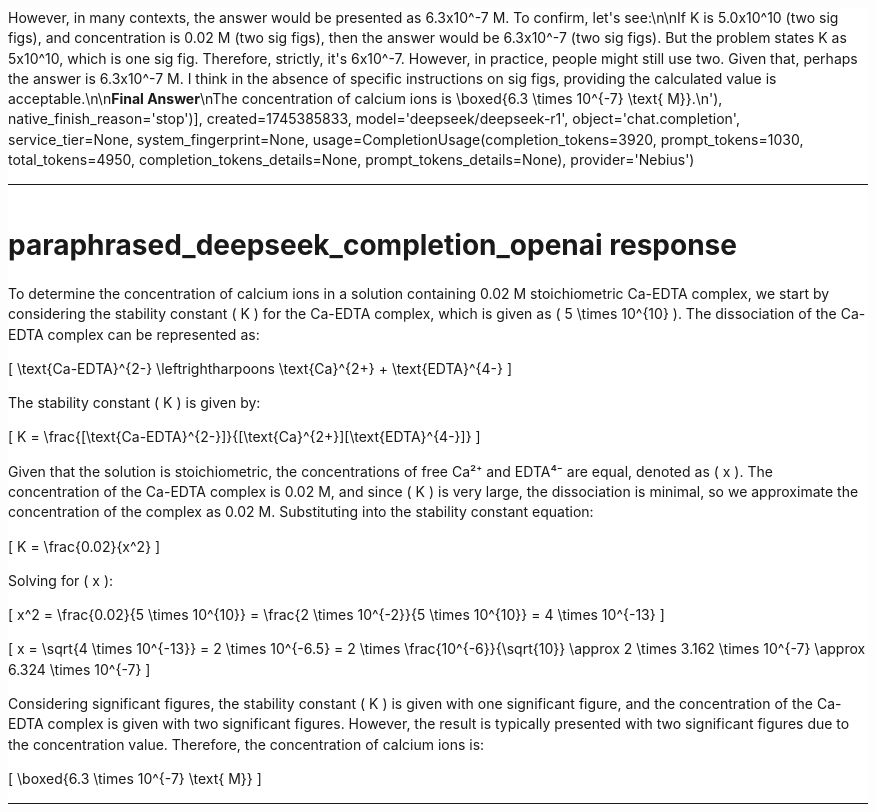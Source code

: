 However, in many contexts, the answer would be presented as 6.3x10^-7 M. To confirm, let\'s see:\n\nIf K is 5.0x10^10 (two sig figs), and concentration is 0.02 M (two sig figs), then the answer would be 6.3x10^-7 (two sig figs). But the problem states K as 5x10^10, which is one sig fig. Therefore, strictly, it\'s 6x10^-7. However, in practice, people might still use two. Given that, perhaps the answer is 6.3x10^-7 M. I think in the absence of specific instructions on sig figs, providing the calculated value is acceptable.\n\n**Final Answer**\nThe concentration of calcium ions is \\boxed{6.3 \\times 10^{-7} \\text{ M}}.\n'), native_finish_reason='stop')], created=1745385833, model='deepseek/deepseek-r1', object='chat.completion', service_tier=None, system_fingerprint=None, usage=CompletionUsage(completion_tokens=3920, prompt_tokens=1030, total_tokens=4950, completion_tokens_details=None, prompt_tokens_details=None), provider='Nebius')

---

# paraphrased_deepseek_completion_openai response

To determine the concentration of calcium ions in a solution containing 0.02 M stoichiometric Ca-EDTA complex, we start by considering the stability constant \( K \) for the Ca-EDTA complex, which is given as \( 5 \times 10^{10} \). The dissociation of the Ca-EDTA complex can be represented as:

\[
\text{Ca-EDTA}^{2-} \leftrightharpoons \text{Ca}^{2+} + \text{EDTA}^{4-}
\]

The stability constant \( K \) is given by:

\[
K = \frac{[\text{Ca-EDTA}^{2-}]}{[\text{Ca}^{2+}][\text{EDTA}^{4-}]}
\]

Given that the solution is stoichiometric, the concentrations of free Ca²⁺ and EDTA⁴⁻ are equal, denoted as \( x \). The concentration of the Ca-EDTA complex is 0.02 M, and since \( K \) is very large, the dissociation is minimal, so we approximate the concentration of the complex as 0.02 M. Substituting into the stability constant equation:

\[
K = \frac{0.02}{x^2}
\]

Solving for \( x \):

\[
x^2 = \frac{0.02}{5 \times 10^{10}} = \frac{2 \times 10^{-2}}{5 \times 10^{10}} = 4 \times 10^{-13}
\]

\[
x = \sqrt{4 \times 10^{-13}} = 2 \times 10^{-6.5} = 2 \times \frac{10^{-6}}{\sqrt{10}} \approx 2 \times 3.162 \times 10^{-7} \approx 6.324 \times 10^{-7}
\]

Considering significant figures, the stability constant \( K \) is given with one significant figure, and the concentration of the Ca-EDTA complex is given with two significant figures. However, the result is typically presented with two significant figures due to the concentration value. Therefore, the concentration of calcium ions is:

\[
\boxed{6.3 \times 10^{-7} \text{ M}}
\]

---